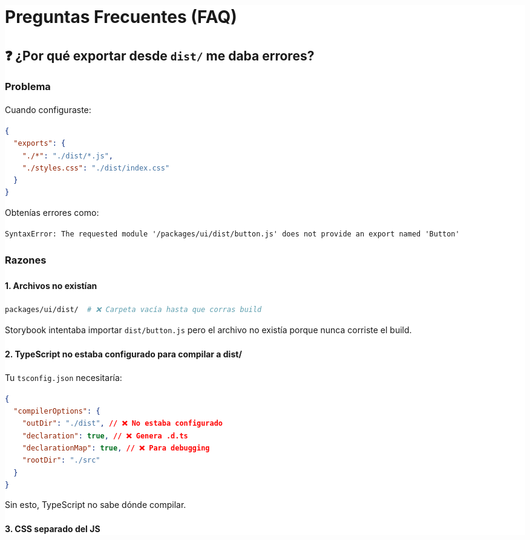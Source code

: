 # Preguntas Frecuentes (FAQ)

## ❓ ¿Por qué exportar desde `dist/` me daba errores?

### Problema

Cuando configuraste:

```json
{
  "exports": {
    "./*": "./dist/*.js",
    "./styles.css": "./dist/index.css"
  }
}
```

Obtenías errores como:

```
SyntaxError: The requested module '/packages/ui/dist/button.js' does not provide an export named 'Button'
```

### Razones

#### 1. **Archivos no existían**

```bash
packages/ui/dist/  # ❌ Carpeta vacía hasta que corras build
```

Storybook intentaba importar `dist/button.js` pero el archivo no existía porque nunca corriste el build.

#### 2. **TypeScript no estaba configurado para compilar a dist/**

Tu `tsconfig.json` necesitaría:

```json
{
  "compilerOptions": {
    "outDir": "./dist", // ❌ No estaba configurado
    "declaration": true, // ❌ Genera .d.ts
    "declarationMap": true, // ❌ Para debugging
    "rootDir": "./src"
  }
}
```

Sin esto, TypeScript no sabe dónde compilar.

#### 3. **CSS separado del JS**
